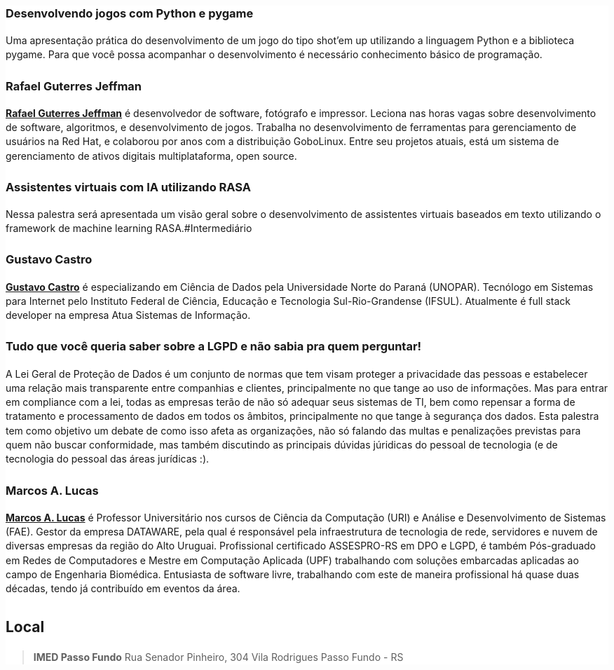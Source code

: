 ### Desenvolvendo jogos com Python e pygame

Uma apresentação prática do desenvolvimento de um jogo do tipo shot’em up utilizando a linguagem Python e a biblioteca pygame. Para que você possa acompanhar o desenvolvimento é necessário conhecimento básico de programação.

### Rafael Guterres Jeffman 

[**Rafael Guterres Jeffman**](https://rafaeljeffman.com) é desenvolvedor de software, fotógrafo e impressor. Leciona nas horas vagas sobre desenvolvimento de software, algoritmos, e desenvolvimento de jogos. Trabalha no desenvolvimento de ferramentas para gerenciamento de usuários na Red Hat, e colaborou por anos com a distribuição GoboLinux. Entre seu projetos atuais, está um sistema de gerenciamento de ativos digitais multiplataforma, open source.

### Assistentes virtuais com IA utilizando RASA

Nessa palestra será apresentada um visão geral sobre o desenvolvimento de assistentes virtuais baseados em texto utilizando o framework de machine learning RASA.#Intermediário

### Gustavo Castro

[**Gustavo Castro**](https://www.linkedin.com/in/gustavocastro78/) é especializando em Ciência de Dados pela Universidade Norte do Paraná (UNOPAR). Tecnólogo em Sistemas para Internet pelo Instituto Federal de Ciência, Educação e Tecnologia Sul-Rio-Grandense (IFSUL). Atualmente é full stack developer na empresa Atua Sistemas de Informação.

### Tudo que você queria saber sobre a LGPD e não sabia pra quem perguntar!

A Lei Geral de Proteção de Dados é um conjunto de normas que tem visam proteger a privacidade das pessoas e estabelecer uma relação mais transparente entre companhias e clientes, principalmente no que tange ao uso de informações. Mas para entrar em compliance com a lei, todas as empresas terão de não só adequar seus sistemas de TI, bem como repensar a forma de tratamento e processamento de dados em todos os âmbitos, principalmente no que tange à segurança dos dados. Esta palestra tem como objetivo um debate de como isso afeta as organizações, não só falando das multas e penalizações previstas para quem não buscar conformidade, mas também discutindo as principais dúvidas júridicas do pessoal de tecnologia (e de tecnologia do pessoal das áreas jurídicas :).

### Marcos A. Lucas

[**Marcos A. Lucas**](https://people.tchelinux.org/mlucas/) é Professor Universitário nos cursos de Ciência da Computação (URI) e Análise e Desenvolvimento de Sistemas (FAE). Gestor da empresa DATAWARE, pela qual é responsável pela infraestrutura de tecnologia de rede, servidores e nuvem de diversas empresas da região do Alto Uruguai. Profissional certificado ASSESPRO-RS em DPO e LGPD, é também Pós-graduado em Redes de Computadores e Mestre em Computação Aplicada (UPF) trabalhando com soluções embarcadas aplicadas ao campo de Engenharia Biomédica. Entusiasta de software livre, trabalhando com este de maneira profissional há quase duas décadas, tendo já contribuído em eventos da área.

## Local

> **IMED Passo Fundo**
> Rua Senador Pinheiro, 304
> Vila Rodrigues
> Passo Fundo - RS
